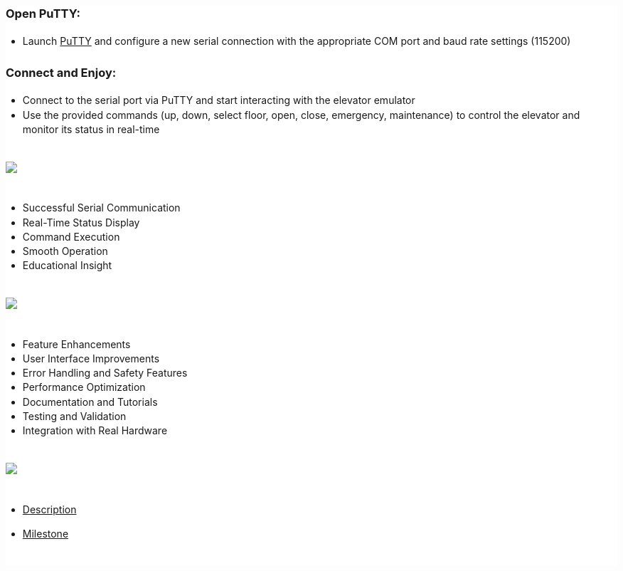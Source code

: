 ### Open PuTTY:
- Launch <a href="https://www.putty.org/">PuTTY</a> and configure a new serial connection with the appropriate COM port and baud rate settings (115200)

### Connect and Enjoy:
- Connect to the serial port via PuTTY and start interacting with the elevator emulator
- Use the provided commands (up, down, select floor, open, close, emergency, maintenance) to control the elevator and monitor its status in real-time

<br>

<div style="width: 100%;">
  <a href="#"><img src="https://raw.githubusercontent.com/BinaryQuBit/Readme-Setup/626da83e39e3bc3f0359d0fb63a73a934c32f932/headers/result.svg" style="width: 100%"></a>
</div>

<br>

- Successful Serial Communication
- Real-Time Status Display
- Command Execution
- Smooth Operation
- Educational Insight

<br>

<div style="width: 100%;">
  <a href="#"><img src="https://raw.githubusercontent.com/BinaryQuBit/Readme-Setup/626da83e39e3bc3f0359d0fb63a73a934c32f932/headers/nextSteps.svg" style="width: 100%"></a>
</div>

<br>

- Feature Enhancements
- User Interface Improvements
- Error Handling and Safety Features
- Performance Optimization
- Documentation and Tutorials
- Testing and Validation
- Integration with Real Hardware

<br>

<div style="width: 100%;">
  <a href="#"><img src="https://raw.githubusercontent.com/BinaryQuBit/Readme-Setup/7e25e7a877f6b5ad1166eaaa0aec52e9091b9627/headers/resources.svg" style="width: 100%"></a>
</div>

<br>

- <a href = "https://github.com/BinaryQuBit/Elevator-Emulator/blob/master/Documents/Description.pdf">Description</a>

- <a href = "https://github.com/BinaryQuBit/Elevator-Emulator/blob/master/Documents/Milestone.pdf">Milestone</a>

<br>
